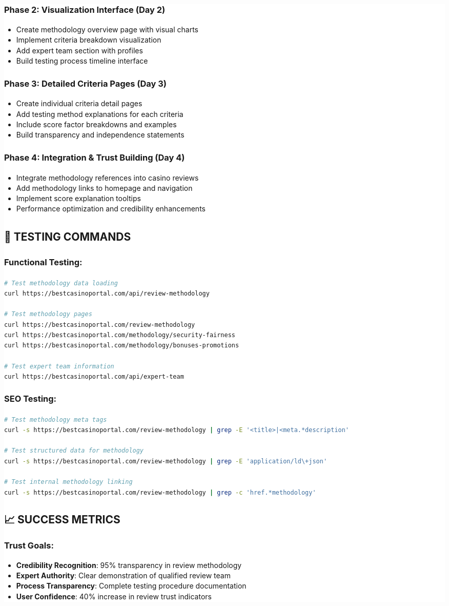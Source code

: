 ### **Phase 2: Visualization Interface (Day 2)**
- Create methodology overview page with visual charts
- Implement criteria breakdown visualization
- Add expert team section with profiles
- Build testing process timeline interface

### **Phase 3: Detailed Criteria Pages (Day 3)**
- Create individual criteria detail pages
- Add testing method explanations for each criteria
- Include score factor breakdowns and examples
- Build transparency and independence statements

### **Phase 4: Integration & Trust Building (Day 4)**
- Integrate methodology references into casino reviews
- Add methodology links to homepage and navigation
- Implement score explanation tooltips
- Performance optimization and credibility enhancements

## **🧪 TESTING COMMANDS**

### **Functional Testing:**
```bash
# Test methodology data loading
curl https://bestcasinoportal.com/api/review-methodology

# Test methodology pages
curl https://bestcasinoportal.com/review-methodology
curl https://bestcasinoportal.com/methodology/security-fairness
curl https://bestcasinoportal.com/methodology/bonuses-promotions

# Test expert team information
curl https://bestcasinoportal.com/api/expert-team
```

### **SEO Testing:**
```bash
# Test methodology meta tags
curl -s https://bestcasinoportal.com/review-methodology | grep -E '<title>|<meta.*description'

# Test structured data for methodology
curl -s https://bestcasinoportal.com/review-methodology | grep -E 'application/ld\+json'

# Test internal methodology linking
curl -s https://bestcasinoportal.com/review-methodology | grep -c 'href.*methodology'
```

## **📈 SUCCESS METRICS**

### **Trust Goals:**
- **Credibility Recognition**: 95% transparency in review methodology
- **Expert Authority**: Clear demonstration of qualified review team
- **Process Transparency**: Complete testing procedure documentation
- **User Confidence**: 40% increase in review trust indicators
